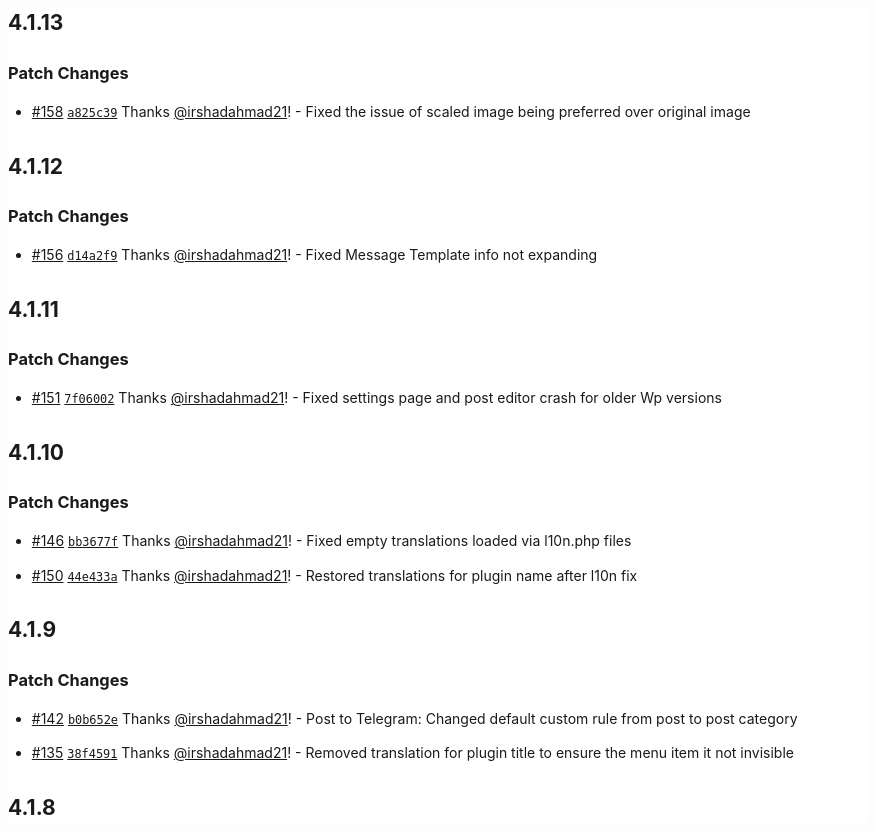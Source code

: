 ## 4.1.13

### Patch Changes

- [#158](https://github.com/wpsocio/wp-projects/pull/158) [`a825c39`](https://github.com/wpsocio/wp-projects/commit/a825c3909e2f990bd7932e10b8db665fa3e083e0) Thanks [@irshadahmad21](https://github.com/irshadahmad21)! - Fixed the issue of scaled image being preferred over original image

## 4.1.12

### Patch Changes

- [#156](https://github.com/wpsocio/wp-projects/pull/156) [`d14a2f9`](https://github.com/wpsocio/wp-projects/commit/d14a2f9f13087a18c184a0ca23a2f981288ffe5e) Thanks [@irshadahmad21](https://github.com/irshadahmad21)! - Fixed Message Template info not expanding

## 4.1.11

### Patch Changes

- [#151](https://github.com/wpsocio/wp-projects/pull/151) [`7f06002`](https://github.com/wpsocio/wp-projects/commit/7f06002dd4b9b31cc4c4fc9320444ac7e1885c26) Thanks [@irshadahmad21](https://github.com/irshadahmad21)! - Fixed settings page and post editor crash for older Wp versions

## 4.1.10

### Patch Changes

- [#146](https://github.com/wpsocio/wp-projects/pull/146) [`bb3677f`](https://github.com/wpsocio/wp-projects/commit/bb3677f466665e3e766cb54922773b89e23d4aaf) Thanks [@irshadahmad21](https://github.com/irshadahmad21)! - Fixed empty translations loaded via l10n.php files

- [#150](https://github.com/wpsocio/wp-projects/pull/150) [`44e433a`](https://github.com/wpsocio/wp-projects/commit/44e433aefcec4a3d0ab5470485ca1b30b40a0a22) Thanks [@irshadahmad21](https://github.com/irshadahmad21)! - Restored translations for plugin name after l10n fix

## 4.1.9

### Patch Changes

- [#142](https://github.com/wpsocio/wp-projects/pull/142) [`b0b652e`](https://github.com/wpsocio/wp-projects/commit/b0b652e5fe4db1eb8f7c032baca6bc32ad471872) Thanks [@irshadahmad21](https://github.com/irshadahmad21)! - Post to Telegram: Changed default custom rule from post to post category

- [#135](https://github.com/wpsocio/wp-projects/pull/135) [`38f4591`](https://github.com/wpsocio/wp-projects/commit/38f4591c18b9b044338e7e5f4a71090d6847bcab) Thanks [@irshadahmad21](https://github.com/irshadahmad21)! - Removed translation for plugin title to ensure the menu item it not invisible

## 4.1.8
